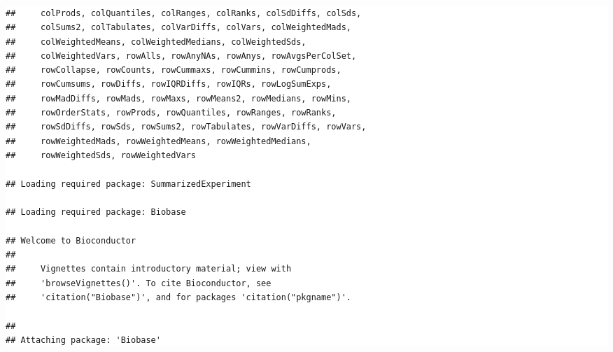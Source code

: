     ##     colProds, colQuantiles, colRanges, colRanks, colSdDiffs, colSds,
    ##     colSums2, colTabulates, colVarDiffs, colVars, colWeightedMads,
    ##     colWeightedMeans, colWeightedMedians, colWeightedSds,
    ##     colWeightedVars, rowAlls, rowAnyNAs, rowAnys, rowAvgsPerColSet,
    ##     rowCollapse, rowCounts, rowCummaxs, rowCummins, rowCumprods,
    ##     rowCumsums, rowDiffs, rowIQRDiffs, rowIQRs, rowLogSumExps,
    ##     rowMadDiffs, rowMads, rowMaxs, rowMeans2, rowMedians, rowMins,
    ##     rowOrderStats, rowProds, rowQuantiles, rowRanges, rowRanks,
    ##     rowSdDiffs, rowSds, rowSums2, rowTabulates, rowVarDiffs, rowVars,
    ##     rowWeightedMads, rowWeightedMeans, rowWeightedMedians,
    ##     rowWeightedSds, rowWeightedVars

    ## Loading required package: SummarizedExperiment

    ## Loading required package: Biobase

    ## Welcome to Bioconductor
    ## 
    ##     Vignettes contain introductory material; view with
    ##     'browseVignettes()'. To cite Bioconductor, see
    ##     'citation("Biobase")', and for packages 'citation("pkgname")'.

    ## 
    ## Attaching package: 'Biobase'
